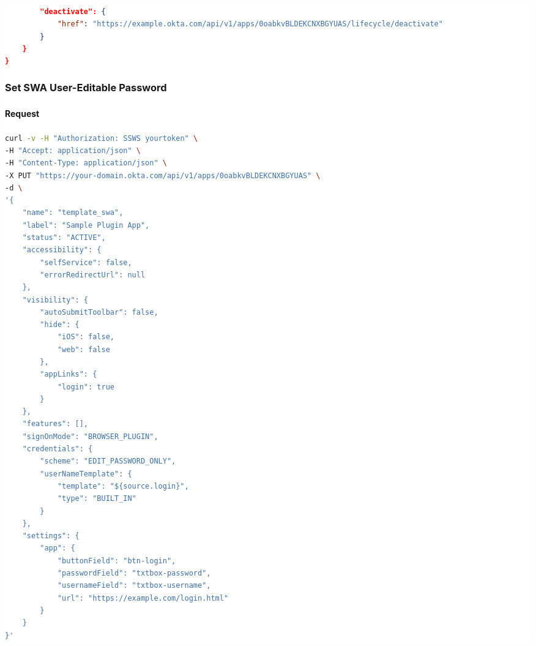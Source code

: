 ```json
        "deactivate": {
            "href": "https://example.okta.com/api/v1/apps/0oabkvBLDEKCNXBGYUAS/lifecycle/deactivate"
        }
    }
}
```

### Set SWA User-Editable Password

#### Request

```sh
curl -v -H "Authorization: SSWS yourtoken" \
-H "Accept: application/json" \
-H "Content-Type: application/json" \
-X PUT "https://your-domain.okta.com/api/v1/apps/0oabkvBLDEKCNXBGYUAS" \
-d \
'{
    "name": "template_swa",
    "label": "Sample Plugin App",
    "status": "ACTIVE",
    "accessibility": {
        "selfService": false,
        "errorRedirectUrl": null
    },
    "visibility": {
        "autoSubmitToolbar": false,
        "hide": {
            "iOS": false,
            "web": false
        },
        "appLinks": {
            "login": true
        }
    },
    "features": [],
    "signOnMode": "BROWSER_PLUGIN",
    "credentials": {
        "scheme": "EDIT_PASSWORD_ONLY",
        "userNameTemplate": {
            "template": "${source.login}",
            "type": "BUILT_IN"
        }
    },
    "settings": {
        "app": {
            "buttonField": "btn-login",
            "passwordField": "txtbox-password",
            "usernameField": "txtbox-username",
            "url": "https://example.com/login.html"
        }
    }
}'
```
